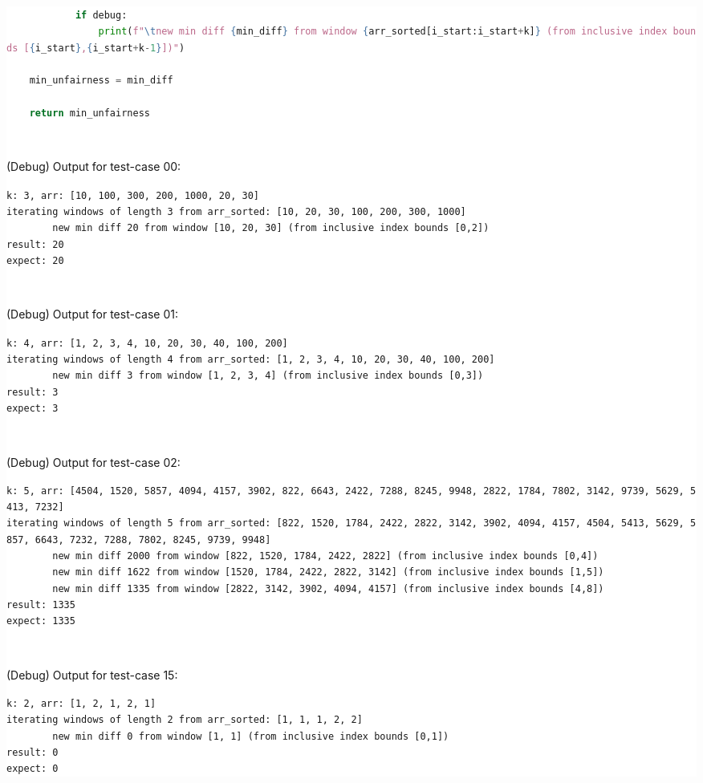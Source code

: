 ```python
            if debug:
                print(f"\tnew min diff {min_diff} from window {arr_sorted[i_start:i_start+k]} (from inclusive index bounds [{i_start},{i_start+k-1}])")

    min_unfairness = min_diff

    return min_unfairness
```

<p><br>

(Debug) Output for test-case 00:

```
k: 3, arr: [10, 100, 300, 200, 1000, 20, 30]
iterating windows of length 3 from arr_sorted: [10, 20, 30, 100, 200, 300, 1000]
        new min diff 20 from window [10, 20, 30] (from inclusive index bounds [0,2])
result: 20
expect: 20
```

<p><br>

(Debug) Output for test-case 01:

```
k: 4, arr: [1, 2, 3, 4, 10, 20, 30, 40, 100, 200]
iterating windows of length 4 from arr_sorted: [1, 2, 3, 4, 10, 20, 30, 40, 100, 200]
        new min diff 3 from window [1, 2, 3, 4] (from inclusive index bounds [0,3])
result: 3
expect: 3
```

<p><br>

(Debug) Output for test-case 02:

```
k: 5, arr: [4504, 1520, 5857, 4094, 4157, 3902, 822, 6643, 2422, 7288, 8245, 9948, 2822, 1784, 7802, 3142, 9739, 5629, 5413, 7232]
iterating windows of length 5 from arr_sorted: [822, 1520, 1784, 2422, 2822, 3142, 3902, 4094, 4157, 4504, 5413, 5629, 5857, 6643, 7232, 7288, 7802, 8245, 9739, 9948]
        new min diff 2000 from window [822, 1520, 1784, 2422, 2822] (from inclusive index bounds [0,4])
        new min diff 1622 from window [1520, 1784, 2422, 2822, 3142] (from inclusive index bounds [1,5])
        new min diff 1335 from window [2822, 3142, 3902, 4094, 4157] (from inclusive index bounds [4,8])
result: 1335
expect: 1335
```

<p><br>

(Debug) Output for test-case 15:

```
k: 2, arr: [1, 2, 1, 2, 1]
iterating windows of length 2 from arr_sorted: [1, 1, 1, 2, 2]
        new min diff 0 from window [1, 1] (from inclusive index bounds [0,1])
result: 0
expect: 0
```
